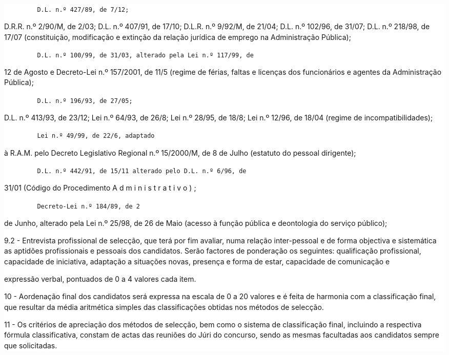              D.L. n.º 427/89, de 7/12;
D.R.R. n.º 2/90/M, de 2/03;
D.L. n.º 407/91, de 17/10;
D.L.R. n.º 9/92/M, de 21/04;
D.L. n.º 102/96, de 31/07; D.L.
n.º 218/98, de 17/07 (constituição, modificação e extinção
da relação jurídica de emprego
na Administração Pública);

             D.L. n.º 100/99, de 31/03, alterado pela Lei n.º 117/99, de
12 de Agosto e Decreto-Lei
n.º 157/2001, de 11/5 (regime
de férias, faltas e licenças dos
funcionários e agentes da
Administração Pública);

             D.L. n.º 196/93, de 27/05;
D.L. n.º 413/93, de 23/12; Lei
n.º 64/93, de 26/8; Lei n.º
28/95, de 18/8; Lei n.º 12/96,
de 18/04 (regime de incompatibilidades);

             Lei n.º 49/99, de 22/6, adaptado
à R.A.M. pelo Decreto Legislativo Regional n.º 15/2000/M,
de 8 de Julho (estatuto do pessoal dirigente);

             D.L. n.º 442/91, de 15/11 alterado pelo D.L. n.º 6/96, de
31/01 (Código do Procedimento A d m i n i s t r a t i v o ) ;

             Decreto-Lei n.º 184/89, de 2
de Junho, alterado pela Lei n.º
25/98, de 26 de Maio (acesso
à função pública e deontologia do serviço público);


9.2 - Entrevista profissional de selecção, que terá
por fim avaliar, numa relação inter-pessoal e
de forma objectiva e sistemática as aptidões
profissionais e pessoais dos candidatos.
Serão factores de ponderação os seguintes:
qualificação profissional, capacidade de iniciativa, adaptação a situações novas, presença e
forma de estar, capacidade de comunicação e



expressão verbal, pontuados de 0 a 4 valores
cada item.


10 - Aordenação final dos candidatos será expressa na escala
de 0 a 20 valores e é feita de harmonia com a classificação final, que resultar da média aritmética simples
das classificações obtidas nos métodos de selecção.


11 - Os critérios de apreciação dos métodos de selecção,
bem como o sistema de classificação final, incluindo
a respectiva fórmula classificativa, constam de actas
das reuniões do Júri do concurso, sendo as mesmas
facultadas aos candidatos sempre que solicitadas.
